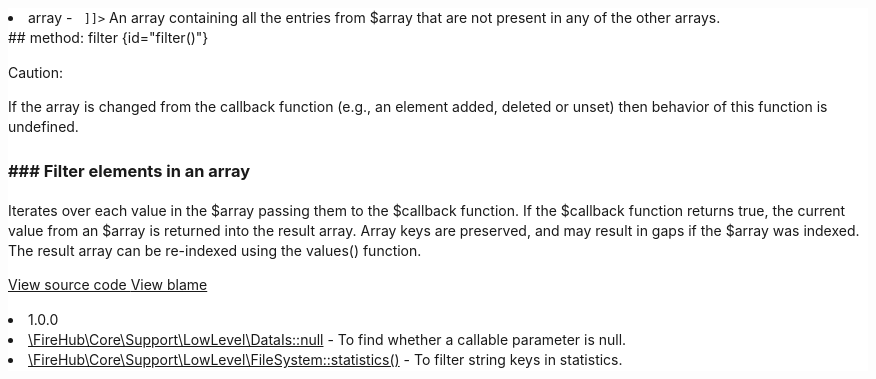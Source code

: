 </deflist>
<deflist>
    <def title="This method returns:">
        <list><li>array - <format style="italic"><code><![CDATA[ array<TKey, TValue> ]]></code> An array containing all the entries from $array that
are not present in any of the other arrays.</format></li></list>
    </def>
</deflist>
## method: filter {id="filter()"}

<code-block lang="php">
    <![CDATA[public static Arr::filter(array $array, null|callable $callback = null, bool $pass_key = false):array]]>
</code-block>











<warning>
                <p><format style="bold">Caution:</format></p>
                <p>If the array is changed from the callback function (e.g., an element added, deleted or unset) then
behavior of this function is undefined.</p>
            </warning>

### ### Filter elements in an array

<p><format style="italic">Iterates over each value in the $array passing them to the $callback function. If the $callback function
returns true, the current value from an $array is returned into the result array. Array keys are preserved, and
may result in gaps if the $array was indexed. The result array can be re-indexed using the values() function.</format></p>

<deflist><def title="Source code:">
                <a href="https://github.com/The-FireHub-Project/Core/blob/develop-pre-alpha-m1/src/support/lowlevel/firehub.Arr.php#L1158">
                    View source code
                </a>
            </def>
            <def title="Blame:">
                <a href="https://github.com/The-FireHub-Project/Core/blame/develop-pre-alpha-m1/src/support/lowlevel/firehub.Arr.php#L1158">
                    View blame
                </a>
            </def></deflist>
<deflist>
    <def title="Version history:">
        <list><li>1.0.0</li></list>
    </def>
</deflist>
<deflist>
    <def title="This method uses:">
        <list><li><a href="DataIs.md#null">\FireHub\Core\Support\LowLevel\DataIs::null</a>  - <format style="italic">To find whether a callable parameter is null.</format></li></list>
    </def>
</deflist>
<deflist>
    <def title="This method is used by:">
        <list><li><a href="FileSystem.md#statistics()">\FireHub\Core\Support\LowLevel\FileSystem::statistics()</a>  - <format style="italic">To filter string keys in statistics.</format></li></list>